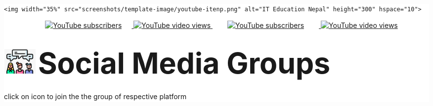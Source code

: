     <img width="35%" src="screenshots/template-image/youtube-itenp.png" alt="IT Education Nepal" height="300" hspace="10">
  </a>
</div>


<div align="center">

<a href="https://www.youtube.com/channel/UCeMWyKMRaWt06_cxyajaUtg?sub_confirmation=1">
  <img src="https://img.shields.io/youtube/channel/subscribers/UCeMWyKMRaWt06_cxyajaUtg?color=%09%23FF0000&logo=youtube&style=for-the-badge" alt="YouTube subscribers" hspace="20" >
  <img src="https://img.shields.io/youtube/channel/views/UCeMWyKMRaWt06_cxyajaUtg?color=%09%23FF0000&logo=youtube&style=for-the-badge" alt="YouTube video views">
</a>

<a href="https://www.youtube.com/channel/UCJinKAyRTpHJOPE0YgCMhog?sub_confirmation=1">
  <img src="https://img.shields.io/youtube/channel/subscribers/UCJinKAyRTpHJOPE0YgCMhog?color=%09%23FF0000&logo=youtube&style=for-the-badge" alt="YouTube subscribers"  hspace="30">
  <img src="https://img.shields.io/youtube/channel/views/UCJinKAyRTpHJOPE0YgCMhog?color=%09%23FF0000&logo=youtube&style=for-the-badge" alt="YouTube video views">
</a>
</div>

###  <img src="screenshots/template-image/social-media.png" width="65" height="50"> <span style="font-size: 59px;">Social Media Groups</span>
click on icon to join the the group of respective platform
<p align="center" width="100%">
  <a href="https://t.me/jiwanbhattarai" style="text-align: center;">